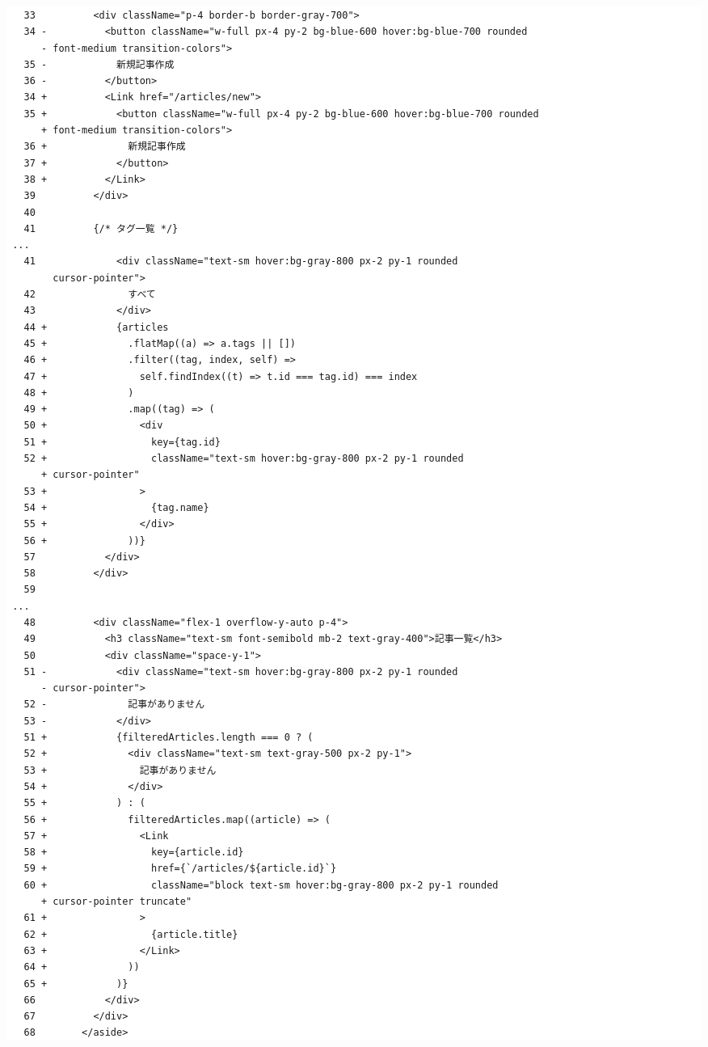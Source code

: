        33          <div className="p-4 border-b border-gray-700">
       34 -          <button className="w-full px-4 py-2 bg-blue-600 hover:bg-blue-700 rounded 
          - font-medium transition-colors">
       35 -            新規記事作成
       36 -          </button>
       34 +          <Link href="/articles/new">
       35 +            <button className="w-full px-4 py-2 bg-blue-600 hover:bg-blue-700 rounded 
          + font-medium transition-colors">
       36 +              新規記事作成
       37 +            </button>
       38 +          </Link>
       39          </div>
       40    
       41          {/* タグ一覧 */}
     ...
       41              <div className="text-sm hover:bg-gray-800 px-2 py-1 rounded 
            cursor-pointer">
       42                すべて
       43              </div>
       44 +            {articles
       45 +              .flatMap((a) => a.tags || [])
       46 +              .filter((tag, index, self) =>
       47 +                self.findIndex((t) => t.id === tag.id) === index
       48 +              )
       49 +              .map((tag) => (
       50 +                <div
       51 +                  key={tag.id}
       52 +                  className="text-sm hover:bg-gray-800 px-2 py-1 rounded 
          + cursor-pointer"
       53 +                >
       54 +                  {tag.name}
       55 +                </div>
       56 +              ))}
       57            </div>
       58          </div>
       59    
     ...
       48          <div className="flex-1 overflow-y-auto p-4">
       49            <h3 className="text-sm font-semibold mb-2 text-gray-400">記事一覧</h3>
       50            <div className="space-y-1">
       51 -            <div className="text-sm hover:bg-gray-800 px-2 py-1 rounded 
          - cursor-pointer">
       52 -              記事がありません
       53 -            </div>
       51 +            {filteredArticles.length === 0 ? (
       52 +              <div className="text-sm text-gray-500 px-2 py-1">
       53 +                記事がありません
       54 +              </div>
       55 +            ) : (
       56 +              filteredArticles.map((article) => (
       57 +                <Link
       58 +                  key={article.id}
       59 +                  href={`/articles/${article.id}`}
       60 +                  className="block text-sm hover:bg-gray-800 px-2 py-1 rounded 
          + cursor-pointer truncate"
       61 +                >
       62 +                  {article.title}
       63 +                </Link>
       64 +              ))
       65 +            )}
       66            </div>
       67          </div>
       68        </aside>
